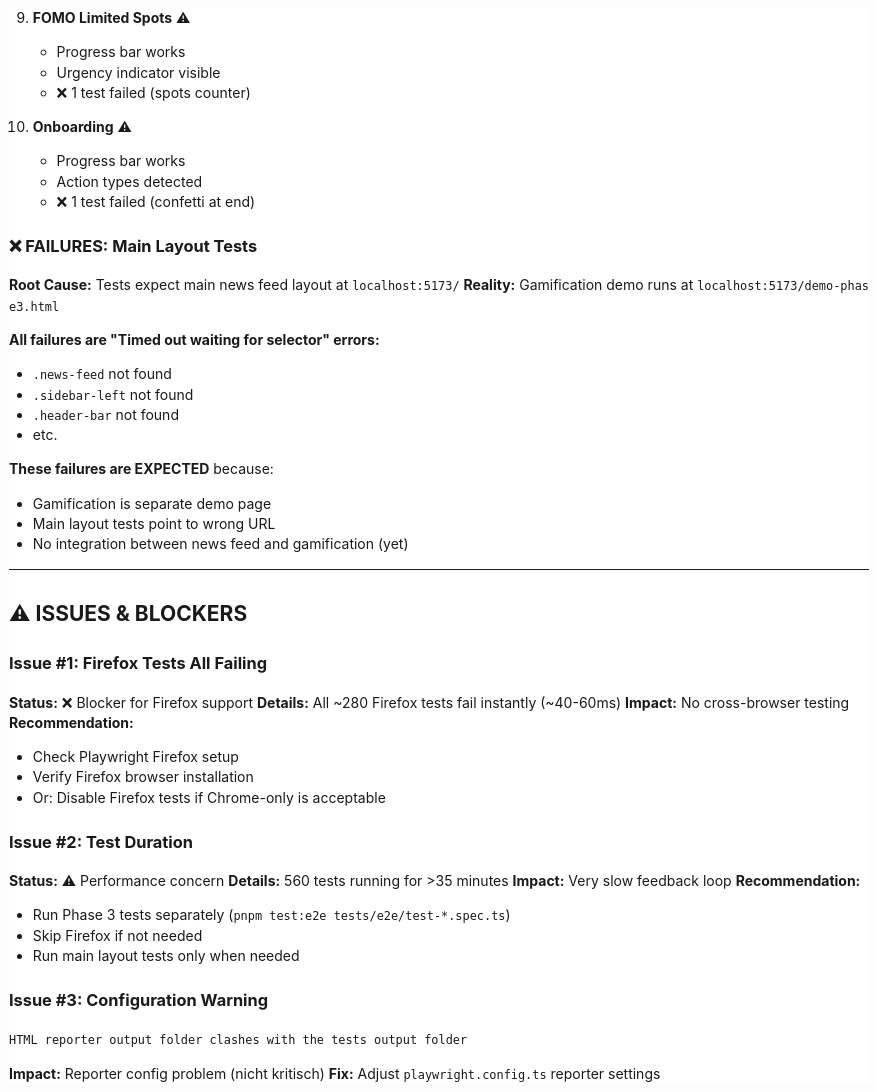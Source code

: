 9. **FOMO Limited Spots** ⚠️
   - Progress bar works
   - Urgency indicator visible
   - ❌ 1 test failed (spots counter)

10. **Onboarding** ⚠️
    - Progress bar works
    - Action types detected
    - ❌ 1 test failed (confetti at end)

### ❌ FAILURES: Main Layout Tests

**Root Cause:** Tests expect main news feed layout at `localhost:5173/`
**Reality:** Gamification demo runs at `localhost:5173/demo-phase3.html`

**All failures are "Timed out waiting for selector" errors:**
- `.news-feed` not found
- `.sidebar-left` not found
- `.header-bar` not found
- etc.

**These failures are EXPECTED** because:
- Gamification is separate demo page
- Main layout tests point to wrong URL
- No integration between news feed and gamification (yet)

---

## ⚠️ ISSUES & BLOCKERS

### Issue #1: Firefox Tests All Failing
**Status:** ❌ Blocker for Firefox support
**Details:** All ~280 Firefox tests fail instantly (~40-60ms)
**Impact:** No cross-browser testing
**Recommendation:**
- Check Playwright Firefox setup
- Verify Firefox browser installation
- Or: Disable Firefox tests if Chrome-only is acceptable

### Issue #2: Test Duration
**Status:** ⚠️ Performance concern
**Details:** 560 tests running for >35 minutes
**Impact:** Very slow feedback loop
**Recommendation:**
- Run Phase 3 tests separately (`pnpm test:e2e tests/e2e/test-*.spec.ts`)
- Skip Firefox if not needed
- Run main layout tests only when needed

### Issue #3: Configuration Warning
```
HTML reporter output folder clashes with the tests output folder
```
**Impact:** Reporter config problem (nicht kritisch)
**Fix:** Adjust `playwright.config.ts` reporter settings
